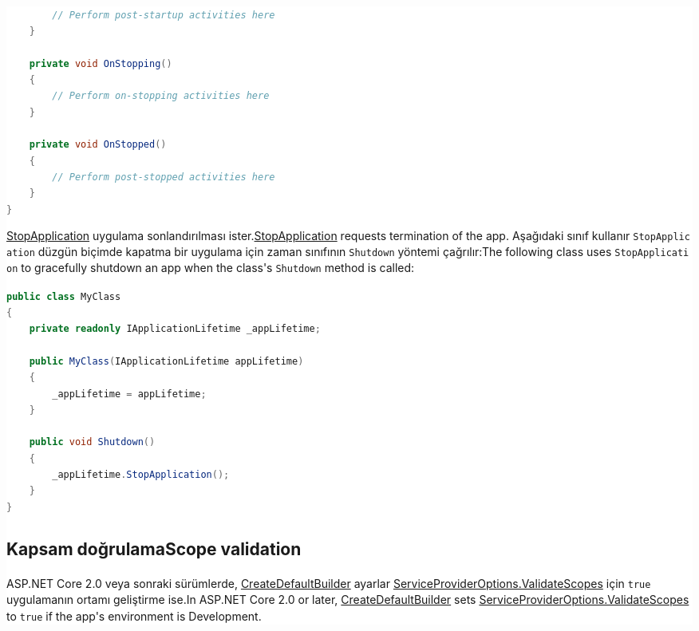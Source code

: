 ```csharp
        // Perform post-startup activities here
    }

    private void OnStopping()
    {
        // Perform on-stopping activities here
    }

    private void OnStopped()
    {
        // Perform post-stopped activities here
    }
}
```

<span data-ttu-id="22149-397">[StopApplication](/dotnet/api/microsoft.aspnetcore.hosting.iapplicationlifetime.stopapplication) uygulama sonlandırılması ister.</span><span class="sxs-lookup"><span data-stu-id="22149-397">[StopApplication](/dotnet/api/microsoft.aspnetcore.hosting.iapplicationlifetime.stopapplication) requests termination of the app.</span></span> <span data-ttu-id="22149-398">Aşağıdaki sınıf kullanır `StopApplication` düzgün biçimde kapatma bir uygulama için zaman sınıfının `Shutdown` yöntemi çağrılır:</span><span class="sxs-lookup"><span data-stu-id="22149-398">The following class uses `StopApplication` to gracefully shutdown an app when the class's `Shutdown` method is called:</span></span>

```csharp
public class MyClass
{
    private readonly IApplicationLifetime _appLifetime;

    public MyClass(IApplicationLifetime appLifetime)
    {
        _appLifetime = appLifetime;
    }

    public void Shutdown()
    {
        _appLifetime.StopApplication();
    }
}
```

## <a name="scope-validation"></a><span data-ttu-id="22149-399">Kapsam doğrulama</span><span class="sxs-lookup"><span data-stu-id="22149-399">Scope validation</span></span>

<span data-ttu-id="22149-400">ASP.NET Core 2.0 veya sonraki sürümlerde, [CreateDefaultBuilder](/dotnet/api/microsoft.aspnetcore.webhost.createdefaultbuilder) ayarlar [ServiceProviderOptions.ValidateScopes](/dotnet/api/microsoft.extensions.dependencyinjection.serviceprovideroptions.validatescopes) için `true` uygulamanın ortamı geliştirme ise.</span><span class="sxs-lookup"><span data-stu-id="22149-400">In ASP.NET Core 2.0 or later, [CreateDefaultBuilder](/dotnet/api/microsoft.aspnetcore.webhost.createdefaultbuilder) sets [ServiceProviderOptions.ValidateScopes](/dotnet/api/microsoft.extensions.dependencyinjection.serviceprovideroptions.validatescopes) to `true` if the app's environment is Development.</span></span>
